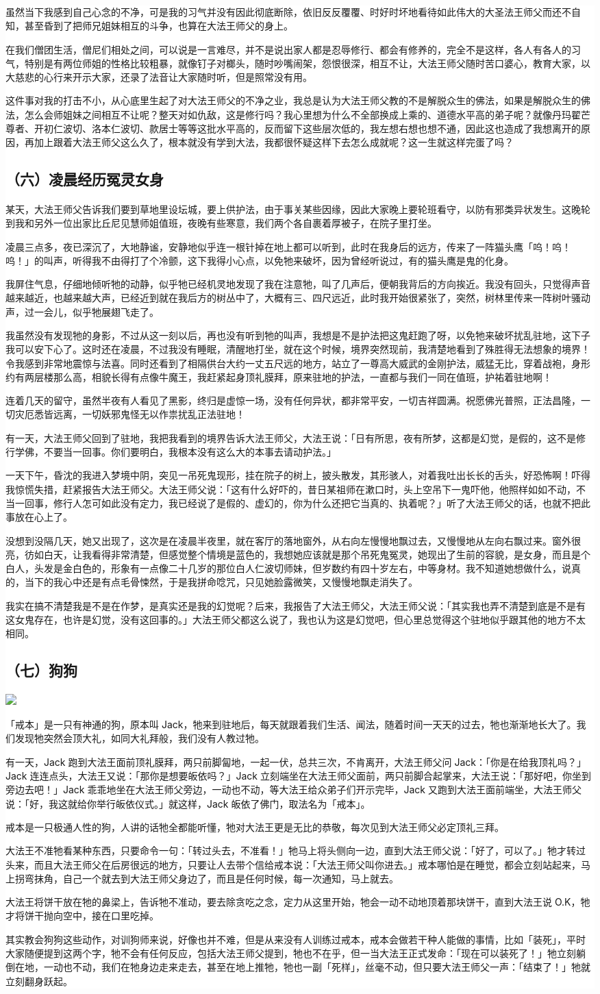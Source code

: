 虽然当下我感到自己心念的不净，可是我的习气并没有因此彻底断除，依旧反反覆覆、时好时坏地看待如此伟大的大圣法王师父而还不自知，甚至昏到了把师兄姐妹相互的斗争，也算在大法王师父的身上。

在我们僧团生活，僧尼们相处之间，可以说是一言难尽，并不是说出家人都是忍辱修行、都会有修养的，完全不是这样，各人有各人的习气，特别是有两位师姐的性格比较粗暴，就像钉子对榔头，随时吵嘴闹架，怨恨很深，相互不让，大法王师父随时苦口婆心，教育大家，以大慈悲的心行来开示大家，还录了法音让大家随时听，但是照常没有用。

这件事对我的打击不小，从心底里生起了对大法王师父的不净之业，我总是认为大法王师父教的不是解脱众生的佛法，如果是解脱众生的佛法，怎么会师姐妹之间相互不让呢？整天对如仇敌，这是修行吗？我心里想为什么不全部换成上乘的、道德水平高的弟子呢？就像丹玛翟芒尊者、开初仁波切、洛本仁波切、款居士等等这批水平高的，反而留下这些层次低的，我左想右想也想不通，因此这也造成了我想离开的原因，再加上跟着大法王师父这么久了，根本就没有学到大法，我都很怀疑这样下去怎么成就呢？这一生就这样完蛋了吗？

## （六）凌晨经历冤灵女身

某天，大法王师父告诉我们要到草地里设坛城，要上供护法，由于事关某些因缘，因此大家晚上要轮班看守，以防有邪类异状发生。这晚轮到我和另外一位出家比丘尼见慧师姐值班，夜晚有些寒意，我们两个各自裹着厚被子，在院子里打坐。

凌晨三点多，夜已深沉了，大地静谧，安静地似乎连一根针掉在地上都可以听到，此时在我身后的远方，传来了一阵猫头鹰「呜！呜！呜！」的叫声，听得我不由得打了个冷颤，这下我得小心点，以免牠来破坏，因为曾经听说过，有的猫头鹰是鬼的化身。

我屏住气息，仔细地倾听牠的动静，似乎牠已经机灵地发现了我在注意牠，叫了几声后，便朝我背后的方向挨近。我没有回头，只觉得声音越来越近，也越来越大声，已经近到就在我后方的树丛中了，大概有三、四尺远近，此时我开始很紧张了，突然，树林里传来一阵树叶骚动声，过一会儿，似乎牠展翅飞走了。

我虽然没有发现牠的身影，不过从这一刻以后，再也没有听到牠的叫声，我想是不是护法把这鬼赶跑了呀，以免牠来破坏扰乱驻地，这下子我可以安下心了。这时还在凌晨，不过我没有睡眠，清醒地打坐，就在这个时候，境界突然现前，我清楚地看到了殊胜得无法想象的境界！令我感到非常地震惊与法喜。同时还看到了相隔供台大约一丈五尺远的地方，站立了一尊高大威武的金刚护法，威猛无比，穿着战袍，身形约有两层楼那么高，相貌长得有点像牛魔王，我赶紧起身顶礼膜拜，原来驻地的护法，一直都与我们一同在值班，护祐着驻地啊！

连着几天的留守，虽然半夜有人看见了黑影，终归是虚惊一场，没有任何异状，都非常平安，一切吉祥圆满。祝愿佛光普照，正法昌隆，一切灾厄悉皆远离，一切妖邪鬼怪无以作祟扰乱正法驻地！

有一天，大法王师父回到了驻地，我把我看到的境界告诉大法王师父，大法王说：「日有所思，夜有所梦，这都是幻觉，是假的，这不是修行学佛，不要当一回事。你们要明白，我根本没有这么大的本事去请动护法。」

一天下午，昏沈的我进入梦境中阴，突见一吊死鬼现形，挂在院子的树上，披头散发，其形骇人，对着我吐出长长的舌头，好恐怖啊！吓得我惊慌失措，赶紧报告大法王师父。大法王师父说：「这有什么好吓的，昔日某祖师在漱口时，头上空吊下一鬼吓他，他照样如如不动，不当一回事，修行人怎可如此没有定力，我已经说了是假的、虚幻的，你为什么还把它当真的、执着呢？」听了大法王师父的话，也就不把此事放在心上了。

没想到没隔几天，她又出现了，这次是在凌晨半夜里，就在客厅的落地窗外，从右向左慢慢地飘过去，又慢慢地从左向右飘过来。窗外很亮，彷如白天，让我看得非常清楚，但感觉整个情境是蓝色的，我想她应该就是那个吊死鬼冤灵，她现出了生前的容貌，是女身，而且是个白人，头发是金白色的，形象有一点像二十几岁的那位白人仁波切师妹，但岁数约有四十岁左右，中等身材。我不知道她想做什么，说真的，当下的我心中还是有点毛骨悚然，于是我拼命唸咒，只见她脸露微笑，又慢慢地飘走消失了。

我实在搞不清楚我是不是在作梦，是真实还是我的幻觉呢？后来，我报告了大法王师父，大法王师父说：「其实我也弄不清楚到底是不是有这女鬼存在，也许是幻觉，没有这回事的。」大法王师父都这么说了，我也认为这是幻觉吧，但心里总觉得这个驻地似乎跟其他的地方不太相同。

## （七）狗狗

![](https://s2.loli.net/2022/03/31/oWcCM5zbTJDYi8d.jpg)

「戒本」是一只有神通的狗，原本叫 Jack，牠来到驻地后，每天就跟着我们生活、闻法，随着时间一天天的过去，牠也渐渐地长大了。我们发现牠突然会顶大礼，如同大礼拜般，我们没有人教过牠。

有一天，Jack 跑到大法王面前顶礼膜拜，两只前脚匐地，一起一伏，总共三次，不肯离开，大法王师父问 Jack：「你是在给我顶礼吗？」Jack 连连点头，大法王又说：「那你是想要皈依吗？」Jack 立刻端坐在大法王师父面前，两只前脚合起掌来，大法王说：「那好吧，你坐到旁边去吧！」Jack 乖乖地坐在大法王师父旁边，一动也不动，等大法王给众弟子们开示完毕，Jack 又跑到大法王面前端坐，大法王师父说：「好，我这就给你举行皈依仪式。」就这样，Jack 皈依了佛门，取法名为「戒本」。

戒本是一只极通人性的狗，人讲的话牠全都能听懂，牠对大法王更是无比的恭敬，每次见到大法王师父必定顶礼三拜。

大法王不准牠看某种东西，只要命令一句：「转过头去，不准看！」牠马上将头侧向一边，直到大法王师父说：「好了，可以了。」牠才转过头来，而且大法王师父在后房很远的地方，只要让人去带个信给戒本说：「大法王师父叫你进去。」戒本哪怕是在睡觉，都会立刻站起来，马上拐弯抹角，自己一个就去到大法王师父身边了，而且是任何时候，每一次通知，马上就去。

大法王将饼干放在牠的鼻梁上，告诉牠不准动，要去除贪吃之念，定力从这里开始，牠会一动不动地顶着那块饼干，直到大法王说 O.K，牠才将饼干抛向空中，接在口里吃掉。

其实教会狗狗这些动作，对训狗师来说，好像也并不难，但是从来没有人训练过戒本，戒本会做若干种人能做的事情，比如「装死」，平时大家随便提到这两个字，牠不会有任何反应，包括大法王师父提到，牠也不在乎，但一当大法王正式发命：「现在可以装死了！」牠立刻躺倒在地，一动也不动，我们在牠身边走来走去，甚至在地上推牠，牠也一副「死样」，丝毫不动，但只要大法王师父一声：「结束了！」牠就立刻翻身跃起。
